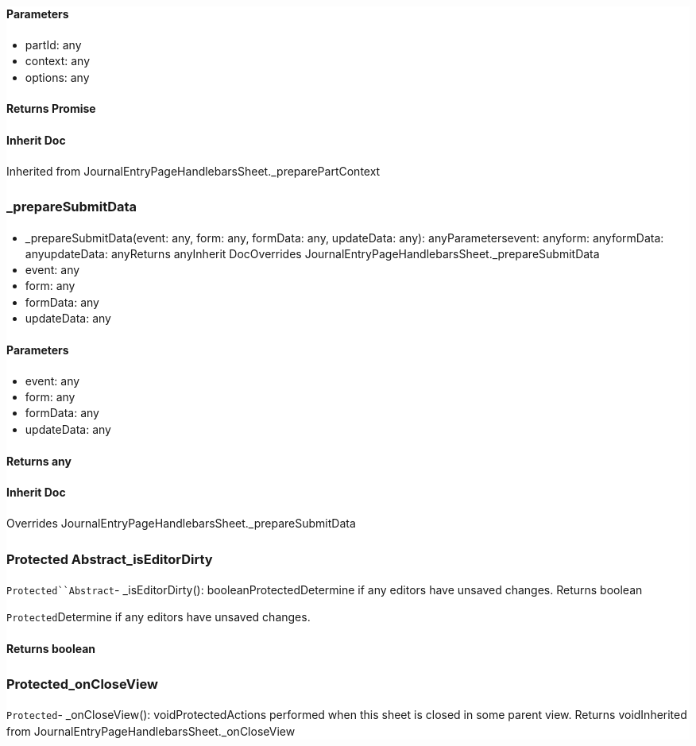 
#### Parameters

- partId: any
- context: any
- options: any


#### Returns Promise<any>


#### Inherit Doc

Inherited from JournalEntryPageHandlebarsSheet._preparePartContext


### _prepareSubmitData

- _prepareSubmitData(event: any, form: any, formData: any, updateData: any): anyParametersevent: anyform: anyformData: anyupdateData: anyReturns anyInherit DocOverrides JournalEntryPageHandlebarsSheet._prepareSubmitData
- event: any
- form: any
- formData: any
- updateData: any


#### Parameters

- event: any
- form: any
- formData: any
- updateData: any


#### Returns any


#### Inherit Doc

Overrides JournalEntryPageHandlebarsSheet._prepareSubmitData


### Protected Abstract_isEditorDirty

`Protected``Abstract`- _isEditorDirty(): booleanProtectedDetermine if any editors have unsaved changes.
Returns boolean

`Protected`Determine if any editors have unsaved changes.


#### Returns boolean


### Protected_onCloseView

`Protected`- _onCloseView(): voidProtectedActions performed when this sheet is closed in some parent view.
Returns voidInherited from JournalEntryPageHandlebarsSheet._onCloseView
